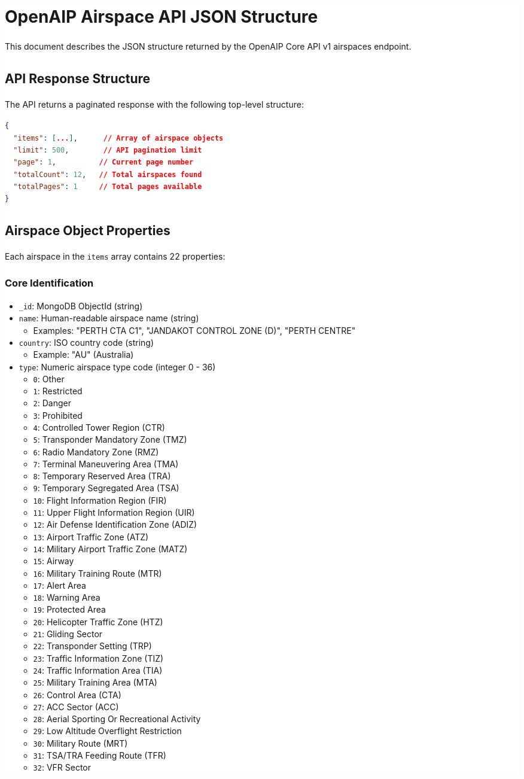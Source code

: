 # OpenAIP Airspace API JSON Structure

This document describes the JSON structure returned by the OpenAIP 
Core API v1 airspaces endpoint.

## API Response Structure

The API returns a paginated response with the following top-level structure:

```json
{
  "items": [...],      // Array of airspace objects
  "limit": 500,        // API pagination limit
  "page": 1,          // Current page number
  "totalCount": 12,   // Total airspaces found
  "totalPages": 1     // Total pages available
}
```

## Airspace Object Properties

Each airspace in the `items` array contains 22 properties:

### Core Identification
- `_id`: MongoDB ObjectId (string)
- `name`: Human-readable airspace name (string)
  - Examples: "PERTH CTA C1", "JANDAKOT CONTROL ZONE (D)", "PERTH CENTRE"
- `country`: ISO country code (string)
  - Example: "AU" (Australia)
- `type`: Numeric airspace type code (integer 0 - 36)
  - `0`: Other
  - `1`: Restricted
  - `2`: Danger
  - `3`: Prohibited
  - `4`: Controlled Tower Region (CTR)
  - `5`: Transponder Mandatory Zone (TMZ)
  - `6`: Radio Mandatory Zone (RMZ)
  - `7`: Terminal Maneuvering Area (TMA)
  - `8`: Temporary Reserved Area (TRA)
  - `9`: Temporary Segregated Area (TSA)
  - `10`: Flight Information Region (FIR)
  - `11`: Upper Flight Information Region (UIR)
  - `12`: Air Defense Identification Zone (ADIZ)
  - `13`: Airport Traffic Zone (ATZ)
  - `14`: Military Airport Traffic Zone (MATZ)
  - `15`: Airway
  - `16`: Military Training Route (MTR)
  - `17`: Alert Area
  - `18`: Warning Area
  - `19`: Protected Area
  - `20`: Helicopter Traffic Zone (HTZ)
  - `21`: Gliding Sector
  - `22`: Transponder Setting (TRP)
  - `23`: Traffic Information Zone (TIZ)
  - `24`: Traffic Information Area (TIA)
  - `25`: Military Training Area (MTA)
  - `26`: Control Area (CTA)
  - `27`: ACC Sector (ACC)
  - `28`: Aerial Sporting Or Recreational Activity
  - `29`: Low Altitude Overflight Restriction
  - `30`: Military Route (MRT)
  - `31`: TSA/TRA Feeding Route (TFR)
  - `32`: VFR Sector